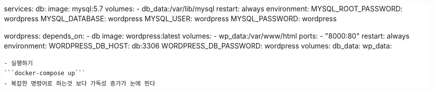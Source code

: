 services:
   db:
     image: mysql:5.7
     volumes:
       - db_data:/var/lib/mysql
     restart: always
     environment:
       MYSQL_ROOT_PASSWORD: wordpress
       MYSQL_DATABASE: wordpress
       MYSQL_USER: wordpress
       MYSQL_PASSWORD: wordpress

   wordpress:
     depends_on:
       - db
     image: wordpress:latest
     volumes:
       - wp_data:/var/www/html
     ports:
       - "8000:80"
     restart: always
     environment:
       WORDPRESS_DB_HOST: db:3306
       WORDPRESS_DB_PASSWORD: wordpress
volumes:
    db_data:
    wp_data:
```
- 실행하기
```docker-compose up```
- 복잡한 명령어로 하는것 보다 가독성 증가가 눈에 띈다
